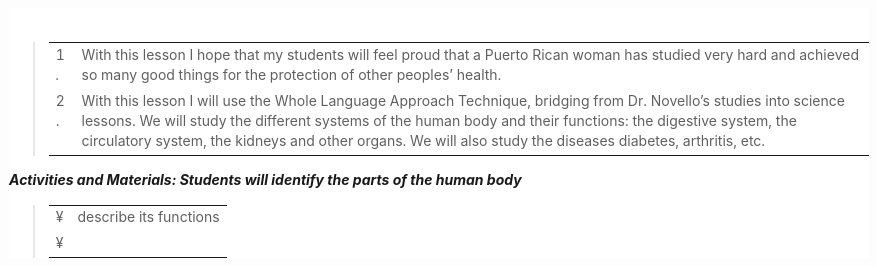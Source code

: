 </b>
</i>
</i>
</b>
<br/>
</p>
<blockquote>
<dl>
<table border="0">
<tr>
<td>
1
<i>
.
</i>
</td>
<td>
With this lesson I hope that my students will feel proud that a Puerto Rican woman has studied very hard and achieved so many good things for the protection of other peoples’ health.
</td>
</tr>
<tr>
<td>
2.
</td>
<td>
With this lesson I will use the Whole Language Approach Technique, bridging from Dr. Novello’s studies into science lessons. We will study the different systems of the human body and their functions: the digestive system, the circulatory system, the kidneys and other organs. We will also study the diseases diabetes, arthritis, etc.
</td>
</tr>
</table>
</dl>
</blockquote>
<p>
<b>
<i>
<i>
<b>
Activities and Materials:
</b>
</i>
Students will identify the parts of the human body
</i>
</b>
<br/>
</p>
<blockquote>
<dl>
<table border="0">
<tr>
<td>
¥
</td>
<td>
describe its functions
</td>
</tr>
<tr>
<td>
¥
</td>
<td>